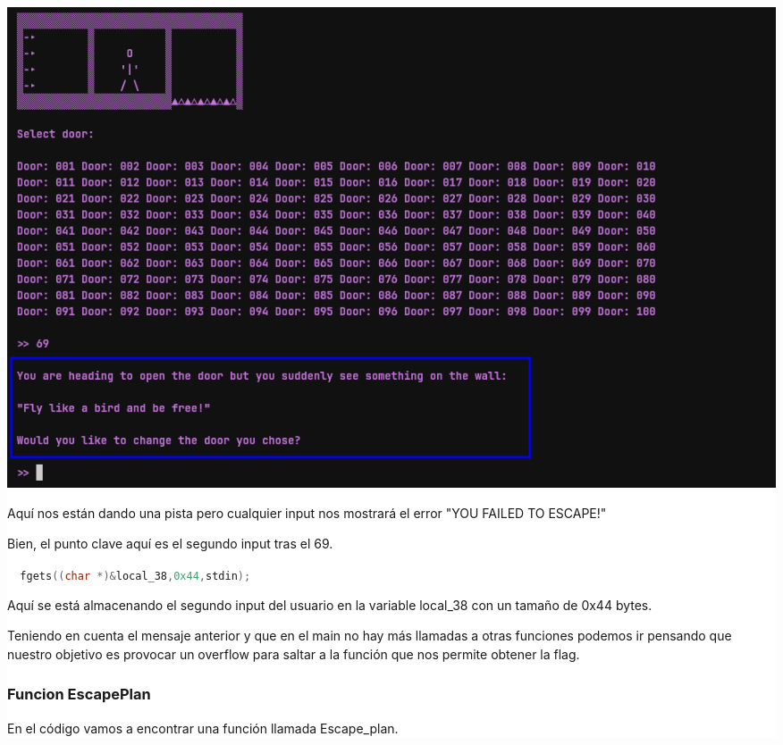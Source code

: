 ![alt text](/assets/img/posts/labyrinth-htb/image-2.png)

Aquí nos están dando una pista pero cualquier input nos mostrará el error "YOU FAILED TO ESCAPE!"

Bien, el punto clave aquí es el segundo input tras el 69.

```c
  fgets((char *)&local_38,0x44,stdin);
```
Aquí se está almacenando el segundo input del usuario en la variable local_38 con un tamaño de 0x44 bytes.

Teniendo en cuenta el mensaje anterior y que en el main no hay más llamadas a otras funciones podemos ir pensando que nuestro objetivo es provocar un overflow para saltar a la función que nos permite obtener la flag.

### Funcion EscapePlan

En el código vamos a encontrar una función llamada Escape_plan.
